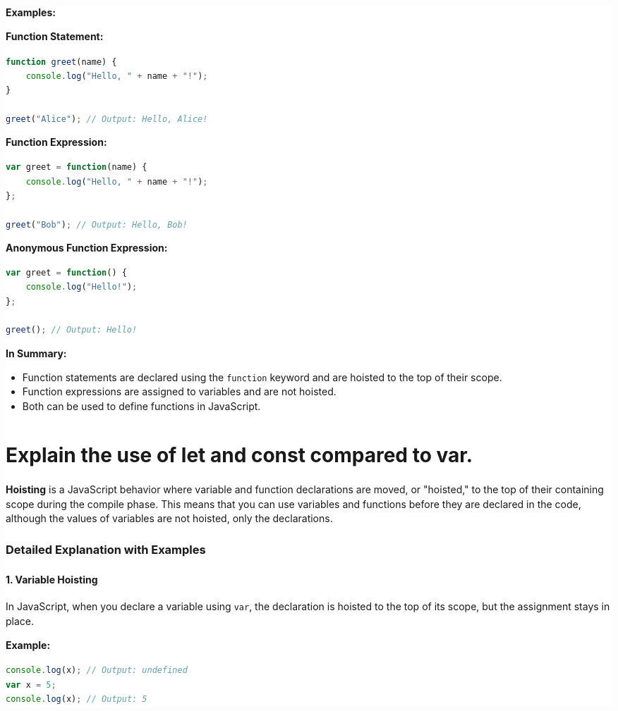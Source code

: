 **Examples:**

**Function Statement:**

```javascript
function greet(name) {
    console.log("Hello, " + name + "!");
}

greet("Alice"); // Output: Hello, Alice!
```

**Function Expression:**

```javascript
var greet = function(name) {
    console.log("Hello, " + name + "!");
};

greet("Bob"); // Output: Hello, Bob!
```

**Anonymous Function Expression:**

```javascript
var greet = function() {
    console.log("Hello!");
};

greet(); // Output: Hello!
```

**In Summary:**

- Function statements are declared using the `function` keyword and are hoisted to the top of their scope.
- Function expressions are assigned to variables and are not hoisted.
- Both can be used to define functions in JavaScript.

# Explain the use of let and const compared to var.

**Hoisting** is a JavaScript behavior where variable and function declarations are moved, or "hoisted," to the top of their containing scope during the compile phase. This means that you can use variables and functions before they are declared in the code, although the values of variables are not hoisted, only the declarations.

### Detailed Explanation with Examples

#### 1. **Variable Hoisting**

In JavaScript, when you declare a variable using `var`, the declaration is hoisted to the top of its scope, but the assignment stays in place.

**Example:**
```javascript
console.log(x); // Output: undefined
var x = 5;
console.log(x); // Output: 5
```

